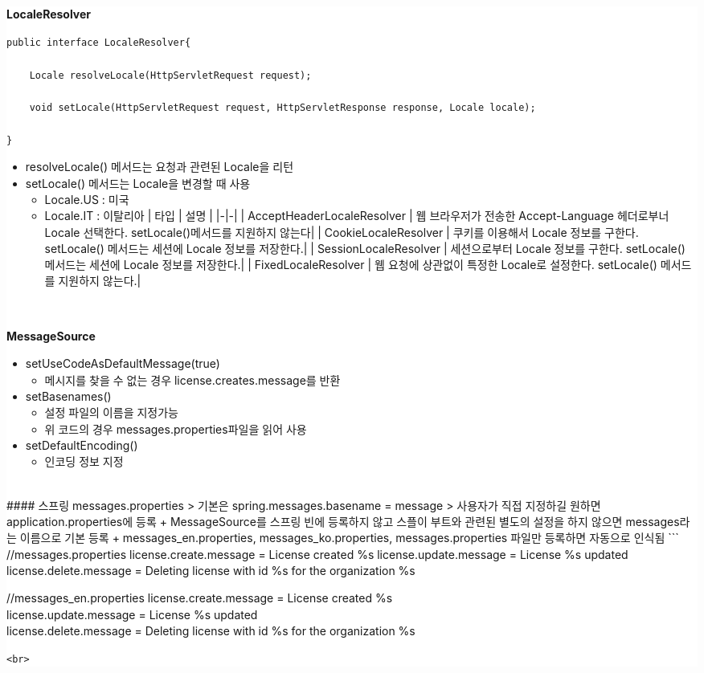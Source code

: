 **LocaleResolver**
```
public interface LocaleResolver{

	Locale resolveLocale(HttpServletRequest request);

	void setLocale(HttpServletRequest request, HttpServletResponse response, Locale locale);

}
```
+ resolveLocale() 메서드는 요청과 관련된 Locale을 리턴
+ setLocale() 메서드는 Locale을 변경할 때 사용
	+ Locale.US : 미국
	+ Locale.IT : 이탈리아
| 타입 | 설명 |
|-|-|
| AcceptHeaderLocaleResolver | 웹 브라우저가 전송한 Accept-Language 헤더로부너 Locale 선택한다. setLocale()메서드를 지원하지 않는다|
| CookieLocaleResolver | 쿠키를 이용해서 Locale 정보를 구한다. setLocale() 메서드는 세션에 Locale 정보를 저장한다.|
| SessionLocaleResolver | 세션으로부터 Locale 정보를 구한다. setLocale() 메서드는 세션에 Locale 정보를 저장한다.|
| FixedLocaleResolver | 웹 요청에 상관없이 특정한 Locale로 설정한다. setLocale() 메서드를 지원하지 않는다.|
<br>

**MessageSource**
+  setUseCodeAsDefaultMessage(true)
	+ 메시지를 찾을 수 없는 경우 license.creates.message를 반환 
+ setBasenames()
	+ 설정 파일의 이름을 지정가능
	+ 위 코드의 경우 messages.properties파일을 읽어 사용
+ setDefaultEncoding()
	+ 인코딩 정보 지정

<br>
#### 스프링 messages.properties
> 기본은 spring.messages.basename = message
> 사용자가 직접 지정하길 원하면 application.properties에 등록
+ MessageSource를 스프링 빈에 등록하지 않고 스플이 부트와 관련된 별도의 설정을 하지 않으면 messages라는 이름으로 기본 등록
	+ messages_en.properties, messages_ko.properties, messages.properties 파일만 등록하면 자동으로 인식됨
```
//messages.properties
license.create.message = License created %s  
license.update.message = License %s updated  
license.delete.message = Deleting license with id %s for the organization %s


//messages_en.properties
license.create.message = License created %s  
license.update.message = License %s updated  
license.delete.message = Deleting license with id %s for the organization %s
```
<br>
